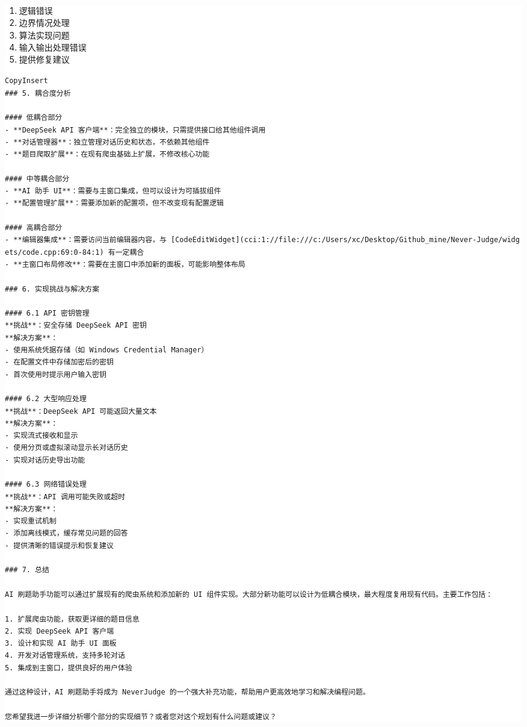 1. 逻辑错误
2. 边界情况处理
3. 算法实现问题
4. 输入输出处理错误
5. 提供修复建议

```
CopyInsert
### 5. 耦合度分析

#### 低耦合部分
- **DeepSeek API 客户端**：完全独立的模块，只需提供接口给其他组件调用
- **对话管理器**：独立管理对话历史和状态，不依赖其他组件
- **题目爬取扩展**：在现有爬虫基础上扩展，不修改核心功能

#### 中等耦合部分
- **AI 助手 UI**：需要与主窗口集成，但可以设计为可插拔组件
- **配置管理扩展**：需要添加新的配置项，但不改变现有配置逻辑

#### 高耦合部分
- **编辑器集成**：需要访问当前编辑器内容，与 [CodeEditWidget](cci:1://file:///c:/Users/xc/Desktop/Github_mine/Never-Judge/widgets/code.cpp:69:0-84:1) 有一定耦合
- **主窗口布局修改**：需要在主窗口中添加新的面板，可能影响整体布局

### 6. 实现挑战与解决方案

#### 6.1 API 密钥管理
**挑战**：安全存储 DeepSeek API 密钥
**解决方案**：
- 使用系统凭据存储（如 Windows Credential Manager）
- 在配置文件中存储加密后的密钥
- 首次使用时提示用户输入密钥

#### 6.2 大型响应处理
**挑战**：DeepSeek API 可能返回大量文本
**解决方案**：
- 实现流式接收和显示
- 使用分页或虚拟滚动显示长对话历史
- 实现对话历史导出功能

#### 6.3 网络错误处理
**挑战**：API 调用可能失败或超时
**解决方案**：
- 实现重试机制
- 添加离线模式，缓存常见问题的回答
- 提供清晰的错误提示和恢复建议

### 7. 总结

AI 刷题助手功能可以通过扩展现有的爬虫系统和添加新的 UI 组件实现。大部分新功能可以设计为低耦合模块，最大程度复用现有代码。主要工作包括：

1. 扩展爬虫功能，获取更详细的题目信息
2. 实现 DeepSeek API 客户端
3. 设计和实现 AI 助手 UI 面板
4. 开发对话管理系统，支持多轮对话
5. 集成到主窗口，提供良好的用户体验

通过这种设计，AI 刷题助手将成为 NeverJudge 的一个强大补充功能，帮助用户更高效地学习和解决编程问题。

您希望我进一步详细分析哪个部分的实现细节？或者您对这个规划有什么问题或建议？
```
